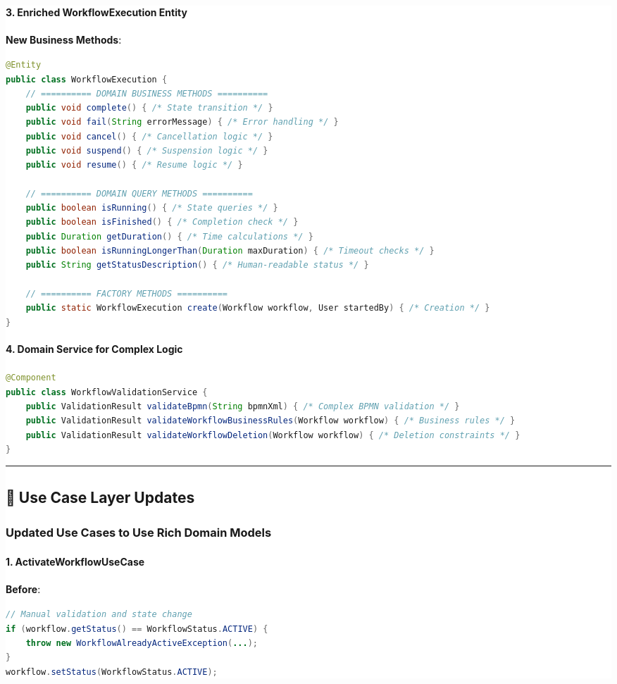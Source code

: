 #### 3. **Enriched WorkflowExecution Entity**
**New Business Methods**:
```java
@Entity
public class WorkflowExecution {
    // ========== DOMAIN BUSINESS METHODS ==========
    public void complete() { /* State transition */ }
    public void fail(String errorMessage) { /* Error handling */ }
    public void cancel() { /* Cancellation logic */ }
    public void suspend() { /* Suspension logic */ }
    public void resume() { /* Resume logic */ }
    
    // ========== DOMAIN QUERY METHODS ==========
    public boolean isRunning() { /* State queries */ }
    public boolean isFinished() { /* Completion check */ }
    public Duration getDuration() { /* Time calculations */ }
    public boolean isRunningLongerThan(Duration maxDuration) { /* Timeout checks */ }
    public String getStatusDescription() { /* Human-readable status */ }
    
    // ========== FACTORY METHODS ==========
    public static WorkflowExecution create(Workflow workflow, User startedBy) { /* Creation */ }
}
```

#### 4. **Domain Service for Complex Logic**
```java
@Component
public class WorkflowValidationService {
    public ValidationResult validateBpmn(String bpmnXml) { /* Complex BPMN validation */ }
    public ValidationResult validateWorkflowBusinessRules(Workflow workflow) { /* Business rules */ }
    public ValidationResult validateWorkflowDeletion(Workflow workflow) { /* Deletion constraints */ }
}
```

---

## 🔄 **Use Case Layer Updates**

### **Updated Use Cases to Use Rich Domain Models**

#### 1. **ActivateWorkflowUseCase**
**Before**:
```java
// Manual validation and state change
if (workflow.getStatus() == WorkflowStatus.ACTIVE) {
    throw new WorkflowAlreadyActiveException(...);
}
workflow.setStatus(WorkflowStatus.ACTIVE);
```
